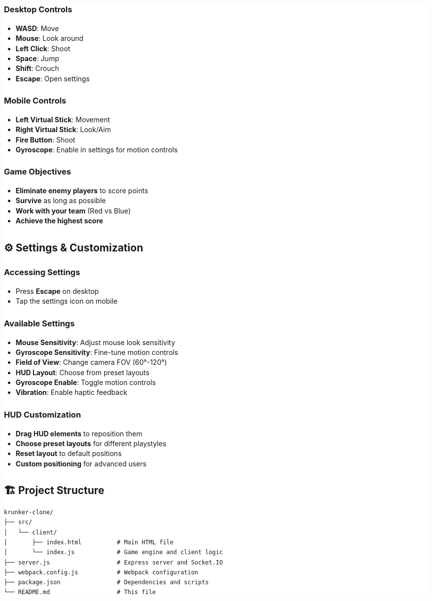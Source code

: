 ### Desktop Controls
- **WASD**: Move
- **Mouse**: Look around
- **Left Click**: Shoot
- **Space**: Jump
- **Shift**: Crouch
- **Escape**: Open settings

### Mobile Controls
- **Left Virtual Stick**: Movement
- **Right Virtual Stick**: Look/Aim
- **Fire Button**: Shoot
- **Gyroscope**: Enable in settings for motion controls

### Game Objectives
- **Eliminate enemy players** to score points
- **Survive** as long as possible
- **Work with your team** (Red vs Blue)
- **Achieve the highest score**

## ⚙️ Settings & Customization

### Accessing Settings
- Press **Escape** on desktop
- Tap the settings icon on mobile

### Available Settings
- **Mouse Sensitivity**: Adjust mouse look sensitivity
- **Gyroscope Sensitivity**: Fine-tune motion controls
- **Field of View**: Change camera FOV (60°-120°)
- **HUD Layout**: Choose from preset layouts
- **Gyroscope Enable**: Toggle motion controls
- **Vibration**: Enable haptic feedback

### HUD Customization
- **Drag HUD elements** to reposition them
- **Choose preset layouts** for different playstyles
- **Reset layout** to default positions
- **Custom positioning** for advanced users

## 🏗️ Project Structure

```
krunker-clone/
├── src/
│   └── client/
│       ├── index.html          # Main HTML file
│       └── index.js            # Game engine and client logic
├── server.js                   # Express server and Socket.IO
├── webpack.config.js           # Webpack configuration
├── package.json                # Dependencies and scripts
└── README.md                   # This file
```
